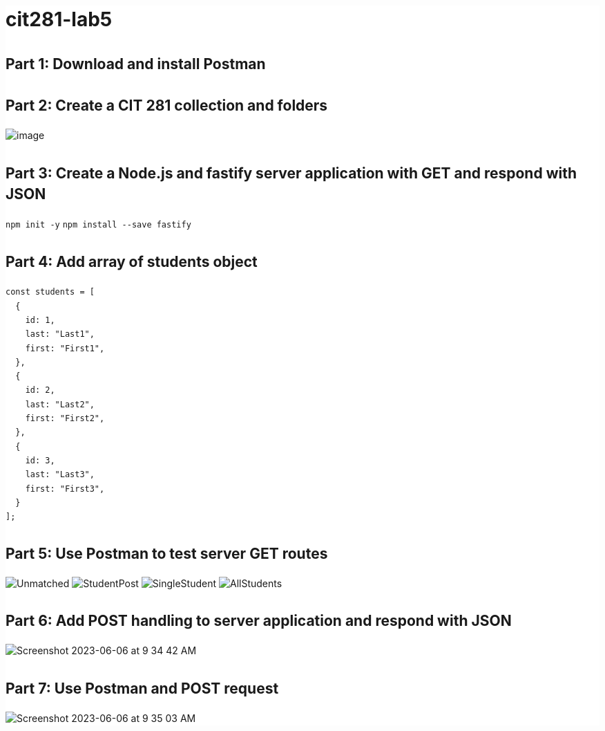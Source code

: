 # cit281-lab5
## Part 1: Download and install Postman
## Part 2: Create a CIT 281 collection and folders
![image](https://github.com/mmathes2/cit281-lab5/assets/134009490/a827f1d1-972a-45de-92f3-1788a2fd7157)

## Part 3: Create a Node.js and fastify server application with GET and respond with JSON
```npm init -y```
```npm install --save fastify```
## Part 4: Add array of students object
```
const students = [
  {
    id: 1,
    last: "Last1",
    first: "First1",
  },
  {
    id: 2,
    last: "Last2",
    first: "First2",
  },
  {
    id: 3,
    last: "Last3",
    first: "First3",
  }
];
```

## Part 5: Use Postman to test server GET routes

<img width="695" alt="Unmatched" src="https://github.com/mmathes2/cit281-lab5/assets/134009490/e02b7333-f953-4856-88b5-51ac4527bd8a">

<img width="1009" alt="StudentPost" src="https://github.com/mmathes2/cit281-lab5/assets/134009490/0e7ecd80-3d41-4b48-a4c2-5fba3fc9b582">

<img width="738" alt="SingleStudent" src="https://github.com/mmathes2/cit281-lab5/assets/134009490/6ed803e4-12cf-491f-8937-cffdd7209b6d">

<img width="1047" alt="AllStudents" src="https://github.com/mmathes2/cit281-lab5/assets/134009490/6368aa82-7851-49f3-9dd3-fa405b5b6a61">

## Part 6: Add POST handling to server application and respond with JSON
<img width="475" alt="Screenshot 2023-06-06 at 9 34 42 AM" src="https://github.com/mmathes2/cit281-lab5/assets/134009490/af22d092-31ae-439e-8c11-b4a01df8b65d">

## Part 7: Use Postman and POST request
<img width="497" alt="Screenshot 2023-06-06 at 9 35 03 AM" src="https://github.com/mmathes2/cit281-lab5/assets/134009490/16d8e651-373c-47d1-bd2d-efc382d07436">
